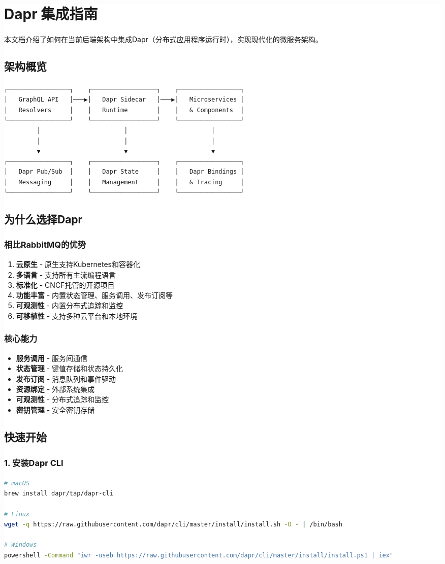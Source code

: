 # Dapr 集成指南

本文档介绍了如何在当前后端架构中集成Dapr（分布式应用程序运行时），实现现代化的微服务架构。

## 架构概览

```
┌─────────────────┐    ┌──────────────────┐    ┌─────────────────┐
│   GraphQL API   │───▶│   Dapr Sidecar   │───▶│   Microservices │
│   Resolvers     │    │   Runtime        │    │   & Components  │
└─────────────────┘    └──────────────────┘    └─────────────────┘
         │                       │                       │
         │                       │                       │
         ▼                       ▼                       ▼
┌─────────────────┐    ┌──────────────────┐    ┌─────────────────┐
│   Dapr Pub/Sub  │    │   Dapr State     │    │   Dapr Bindings │
│   Messaging     │    │   Management     │    │   & Tracing     │
└─────────────────┘    └──────────────────┘    └─────────────────┘
```

## 为什么选择Dapr

### 相比RabbitMQ的优势
1. **云原生** - 原生支持Kubernetes和容器化
2. **多语言** - 支持所有主流编程语言
3. **标准化** - CNCF托管的开源项目
4. **功能丰富** - 内置状态管理、服务调用、发布订阅等
5. **可观测性** - 内置分布式追踪和监控
6. **可移植性** - 支持多种云平台和本地环境

### 核心能力
- **服务调用** - 服务间通信
- **状态管理** - 键值存储和状态持久化
- **发布订阅** - 消息队列和事件驱动
- **资源绑定** - 外部系统集成
- **可观测性** - 分布式追踪和监控
- **密钥管理** - 安全密钥存储

## 快速开始

### 1. 安装Dapr CLI

```bash
# macOS
brew install dapr/tap/dapr-cli

# Linux
wget -q https://raw.githubusercontent.com/dapr/cli/master/install/install.sh -O - | /bin/bash

# Windows
powershell -Command "iwr -useb https://raw.githubusercontent.com/dapr/cli/master/install/install.ps1 | iex"
```
